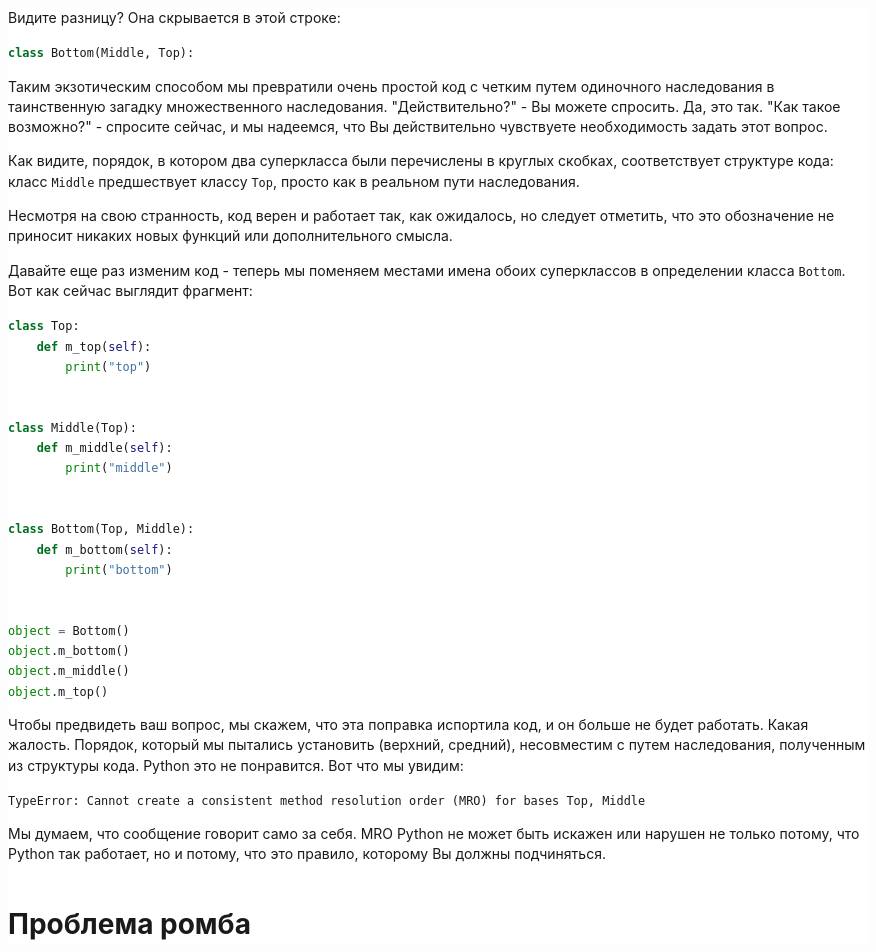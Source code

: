 Видите разницу? Она скрывается в этой строке:

```python
class Bottom(Middle, Top):
```

Таким экзотическим способом мы превратили очень простой код с четким путем одиночного наследования в таинственную загадку множественного наследования. "Действительно?" - Вы можете спросить. Да, это так. "Как такое возможно?" - спросите сейчас, и мы надеемся, что Вы действительно чувствуете необходимость задать этот вопрос.

Как видите, порядок, в котором два суперкласса были перечислены в круглых скобках, соответствует структуре кода: класс `Middle` предшествует классу `Top`, просто как в реальном пути наследования.

Несмотря на свою странность, код верен и работает так, как ожидалось, но следует отметить, что это обозначение не приносит никаких новых функций или дополнительного смысла.

Давайте еще раз изменим код - теперь мы поменяем местами имена обоих суперклассов в определении класса `Bottom`. Вот как сейчас выглядит фрагмент:

```python
class Top:
    def m_top(self):
        print("top")


class Middle(Top):
    def m_middle(self):
        print("middle")


class Bottom(Top, Middle):
    def m_bottom(self):
        print("bottom")


object = Bottom()
object.m_bottom()
object.m_middle()
object.m_top()

```

Чтобы предвидеть ваш вопрос, мы скажем, что эта поправка испортила код, и он больше не будет работать. Какая жалость. Порядок, который мы пытались установить (верхний, средний), несовместим с путем наследования, полученным из структуры кода. Python это не понравится. Вот что мы увидим:

```
TypeError: Cannot create a consistent method resolution order (MRO) for bases Top, Middle
```


Мы думаем, что сообщение говорит само за себя. MRO Python не может быть искажен или нарушен не только потому, что Python так работает, но и потому, что это правило, которому Вы должны подчиняться.


# Проблема ромба
